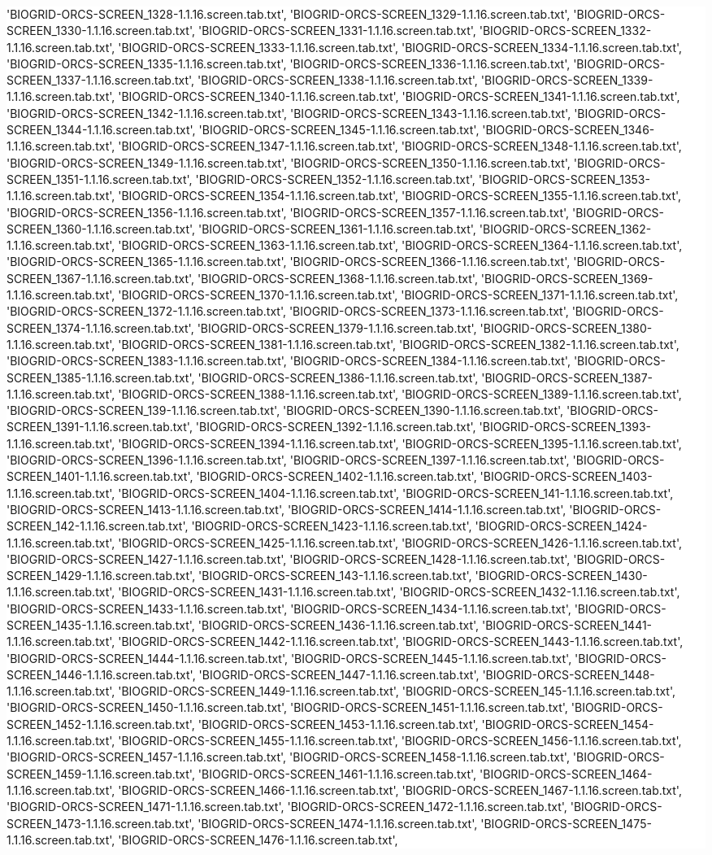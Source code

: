 'BIOGRID-ORCS-SCREEN_1328-1.1.16.screen.tab.txt', 'BIOGRID-ORCS-SCREEN_1329-1.1.16.screen.tab.txt', 'BIOGRID-ORCS-SCREEN_1330-1.1.16.screen.tab.txt', 'BIOGRID-ORCS-SCREEN_1331-1.1.16.screen.tab.txt', 'BIOGRID-ORCS-SCREEN_1332-1.1.16.screen.tab.txt', 'BIOGRID-ORCS-SCREEN_1333-1.1.16.screen.tab.txt', 'BIOGRID-ORCS-SCREEN_1334-1.1.16.screen.tab.txt', 'BIOGRID-ORCS-SCREEN_1335-1.1.16.screen.tab.txt', 'BIOGRID-ORCS-SCREEN_1336-1.1.16.screen.tab.txt', 'BIOGRID-ORCS-SCREEN_1337-1.1.16.screen.tab.txt', 'BIOGRID-ORCS-SCREEN_1338-1.1.16.screen.tab.txt', 'BIOGRID-ORCS-SCREEN_1339-1.1.16.screen.tab.txt', 'BIOGRID-ORCS-SCREEN_1340-1.1.16.screen.tab.txt', 'BIOGRID-ORCS-SCREEN_1341-1.1.16.screen.tab.txt', 'BIOGRID-ORCS-SCREEN_1342-1.1.16.screen.tab.txt', 'BIOGRID-ORCS-SCREEN_1343-1.1.16.screen.tab.txt', 'BIOGRID-ORCS-SCREEN_1344-1.1.16.screen.tab.txt', 'BIOGRID-ORCS-SCREEN_1345-1.1.16.screen.tab.txt', 'BIOGRID-ORCS-SCREEN_1346-1.1.16.screen.tab.txt', 'BIOGRID-ORCS-SCREEN_1347-1.1.16.screen.tab.txt', 'BIOGRID-ORCS-SCREEN_1348-1.1.16.screen.tab.txt', 'BIOGRID-ORCS-SCREEN_1349-1.1.16.screen.tab.txt', 'BIOGRID-ORCS-SCREEN_1350-1.1.16.screen.tab.txt', 'BIOGRID-ORCS-SCREEN_1351-1.1.16.screen.tab.txt', 'BIOGRID-ORCS-SCREEN_1352-1.1.16.screen.tab.txt', 'BIOGRID-ORCS-SCREEN_1353-1.1.16.screen.tab.txt', 'BIOGRID-ORCS-SCREEN_1354-1.1.16.screen.tab.txt', 'BIOGRID-ORCS-SCREEN_1355-1.1.16.screen.tab.txt', 'BIOGRID-ORCS-SCREEN_1356-1.1.16.screen.tab.txt', 'BIOGRID-ORCS-SCREEN_1357-1.1.16.screen.tab.txt', 'BIOGRID-ORCS-SCREEN_1360-1.1.16.screen.tab.txt', 'BIOGRID-ORCS-SCREEN_1361-1.1.16.screen.tab.txt', 'BIOGRID-ORCS-SCREEN_1362-1.1.16.screen.tab.txt', 'BIOGRID-ORCS-SCREEN_1363-1.1.16.screen.tab.txt', 'BIOGRID-ORCS-SCREEN_1364-1.1.16.screen.tab.txt', 'BIOGRID-ORCS-SCREEN_1365-1.1.16.screen.tab.txt', 'BIOGRID-ORCS-SCREEN_1366-1.1.16.screen.tab.txt', 'BIOGRID-ORCS-SCREEN_1367-1.1.16.screen.tab.txt', 'BIOGRID-ORCS-SCREEN_1368-1.1.16.screen.tab.txt', 'BIOGRID-ORCS-SCREEN_1369-1.1.16.screen.tab.txt', 'BIOGRID-ORCS-SCREEN_1370-1.1.16.screen.tab.txt', 'BIOGRID-ORCS-SCREEN_1371-1.1.16.screen.tab.txt', 'BIOGRID-ORCS-SCREEN_1372-1.1.16.screen.tab.txt', 'BIOGRID-ORCS-SCREEN_1373-1.1.16.screen.tab.txt', 'BIOGRID-ORCS-SCREEN_1374-1.1.16.screen.tab.txt', 'BIOGRID-ORCS-SCREEN_1379-1.1.16.screen.tab.txt', 'BIOGRID-ORCS-SCREEN_1380-1.1.16.screen.tab.txt', 'BIOGRID-ORCS-SCREEN_1381-1.1.16.screen.tab.txt', 'BIOGRID-ORCS-SCREEN_1382-1.1.16.screen.tab.txt', 'BIOGRID-ORCS-SCREEN_1383-1.1.16.screen.tab.txt', 'BIOGRID-ORCS-SCREEN_1384-1.1.16.screen.tab.txt', 'BIOGRID-ORCS-SCREEN_1385-1.1.16.screen.tab.txt', 'BIOGRID-ORCS-SCREEN_1386-1.1.16.screen.tab.txt', 'BIOGRID-ORCS-SCREEN_1387-1.1.16.screen.tab.txt', 'BIOGRID-ORCS-SCREEN_1388-1.1.16.screen.tab.txt', 'BIOGRID-ORCS-SCREEN_1389-1.1.16.screen.tab.txt', 'BIOGRID-ORCS-SCREEN_139-1.1.16.screen.tab.txt', 'BIOGRID-ORCS-SCREEN_1390-1.1.16.screen.tab.txt', 'BIOGRID-ORCS-SCREEN_1391-1.1.16.screen.tab.txt', 'BIOGRID-ORCS-SCREEN_1392-1.1.16.screen.tab.txt', 'BIOGRID-ORCS-SCREEN_1393-1.1.16.screen.tab.txt', 'BIOGRID-ORCS-SCREEN_1394-1.1.16.screen.tab.txt', 'BIOGRID-ORCS-SCREEN_1395-1.1.16.screen.tab.txt', 'BIOGRID-ORCS-SCREEN_1396-1.1.16.screen.tab.txt', 'BIOGRID-ORCS-SCREEN_1397-1.1.16.screen.tab.txt', 'BIOGRID-ORCS-SCREEN_1401-1.1.16.screen.tab.txt', 'BIOGRID-ORCS-SCREEN_1402-1.1.16.screen.tab.txt', 'BIOGRID-ORCS-SCREEN_1403-1.1.16.screen.tab.txt', 'BIOGRID-ORCS-SCREEN_1404-1.1.16.screen.tab.txt', 'BIOGRID-ORCS-SCREEN_141-1.1.16.screen.tab.txt', 'BIOGRID-ORCS-SCREEN_1413-1.1.16.screen.tab.txt', 'BIOGRID-ORCS-SCREEN_1414-1.1.16.screen.tab.txt', 'BIOGRID-ORCS-SCREEN_142-1.1.16.screen.tab.txt', 'BIOGRID-ORCS-SCREEN_1423-1.1.16.screen.tab.txt', 'BIOGRID-ORCS-SCREEN_1424-1.1.16.screen.tab.txt', 'BIOGRID-ORCS-SCREEN_1425-1.1.16.screen.tab.txt', 'BIOGRID-ORCS-SCREEN_1426-1.1.16.screen.tab.txt', 'BIOGRID-ORCS-SCREEN_1427-1.1.16.screen.tab.txt', 'BIOGRID-ORCS-SCREEN_1428-1.1.16.screen.tab.txt', 'BIOGRID-ORCS-SCREEN_1429-1.1.16.screen.tab.txt', 'BIOGRID-ORCS-SCREEN_143-1.1.16.screen.tab.txt', 'BIOGRID-ORCS-SCREEN_1430-1.1.16.screen.tab.txt', 'BIOGRID-ORCS-SCREEN_1431-1.1.16.screen.tab.txt', 'BIOGRID-ORCS-SCREEN_1432-1.1.16.screen.tab.txt', 'BIOGRID-ORCS-SCREEN_1433-1.1.16.screen.tab.txt', 'BIOGRID-ORCS-SCREEN_1434-1.1.16.screen.tab.txt', 'BIOGRID-ORCS-SCREEN_1435-1.1.16.screen.tab.txt', 'BIOGRID-ORCS-SCREEN_1436-1.1.16.screen.tab.txt', 'BIOGRID-ORCS-SCREEN_1441-1.1.16.screen.tab.txt', 'BIOGRID-ORCS-SCREEN_1442-1.1.16.screen.tab.txt', 'BIOGRID-ORCS-SCREEN_1443-1.1.16.screen.tab.txt', 'BIOGRID-ORCS-SCREEN_1444-1.1.16.screen.tab.txt', 'BIOGRID-ORCS-SCREEN_1445-1.1.16.screen.tab.txt', 'BIOGRID-ORCS-SCREEN_1446-1.1.16.screen.tab.txt', 'BIOGRID-ORCS-SCREEN_1447-1.1.16.screen.tab.txt', 'BIOGRID-ORCS-SCREEN_1448-1.1.16.screen.tab.txt', 'BIOGRID-ORCS-SCREEN_1449-1.1.16.screen.tab.txt', 'BIOGRID-ORCS-SCREEN_145-1.1.16.screen.tab.txt', 'BIOGRID-ORCS-SCREEN_1450-1.1.16.screen.tab.txt', 'BIOGRID-ORCS-SCREEN_1451-1.1.16.screen.tab.txt', 'BIOGRID-ORCS-SCREEN_1452-1.1.16.screen.tab.txt', 'BIOGRID-ORCS-SCREEN_1453-1.1.16.screen.tab.txt', 'BIOGRID-ORCS-SCREEN_1454-1.1.16.screen.tab.txt', 'BIOGRID-ORCS-SCREEN_1455-1.1.16.screen.tab.txt', 'BIOGRID-ORCS-SCREEN_1456-1.1.16.screen.tab.txt', 'BIOGRID-ORCS-SCREEN_1457-1.1.16.screen.tab.txt', 'BIOGRID-ORCS-SCREEN_1458-1.1.16.screen.tab.txt', 'BIOGRID-ORCS-SCREEN_1459-1.1.16.screen.tab.txt', 'BIOGRID-ORCS-SCREEN_1461-1.1.16.screen.tab.txt', 'BIOGRID-ORCS-SCREEN_1464-1.1.16.screen.tab.txt', 'BIOGRID-ORCS-SCREEN_1466-1.1.16.screen.tab.txt', 'BIOGRID-ORCS-SCREEN_1467-1.1.16.screen.tab.txt', 'BIOGRID-ORCS-SCREEN_1471-1.1.16.screen.tab.txt', 'BIOGRID-ORCS-SCREEN_1472-1.1.16.screen.tab.txt', 'BIOGRID-ORCS-SCREEN_1473-1.1.16.screen.tab.txt', 'BIOGRID-ORCS-SCREEN_1474-1.1.16.screen.tab.txt', 'BIOGRID-ORCS-SCREEN_1475-1.1.16.screen.tab.txt', 'BIOGRID-ORCS-SCREEN_1476-1.1.16.screen.tab.txt',